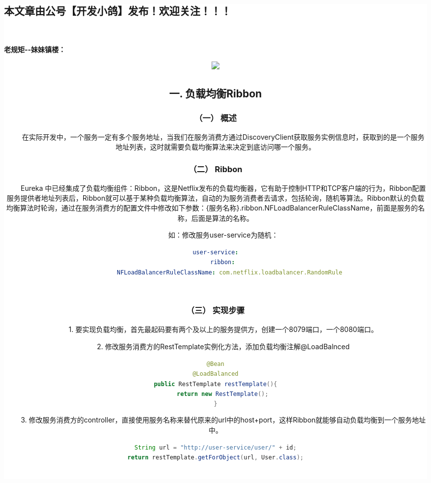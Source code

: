 ﻿## 本文章由公号【开发小鸽】发布！欢迎关注！！！

<br>

**老规矩--妹妹镇楼：**
<center>
<img src="https://img-blog.csdnimg.cn/20200721223424816.JPG"   width="20%">

## 一. 负载均衡Ribbon
### （一）	概述
&nbsp;  &nbsp;  &nbsp;  &nbsp; 在实际开发中，一个服务一定有多个服务地址，当我们在服务消费方通过DiscoveryClient获取服务实例信息时，获取到的是一个服务地址列表，这时就需要负载均衡算法来决定到底访问哪一个服务。
<br>



### （二）	Ribbon
&nbsp;  &nbsp;  &nbsp;  &nbsp; Eureka 中已经集成了负载均衡组件：Ribbon，这是Netflix发布的负载均衡器，它有助于控制HTTP和TCP客户端的行为，Ribbon配置服务提供者地址列表后，Ribbon就可以基于某种负载均衡算法，自动的为服务消费者去请求，包括轮询，随机等算法。Ribbon默认的负载均衡算法时轮询，通过在服务消费方的配置文件中修改如下参数：{服务名称}.ribbon.NFLoadBalancerRuleClassName，前面是服务的名称，后面是算法的名称。

&nbsp;  &nbsp;  &nbsp;  &nbsp; 如：修改服务user-service为随机：

```yml
user-service:
	ribbon:
		NFLoadBalancerRuleClassName: com.netflix.loadbalancer.RandomRule
```
	
<br>



### （三）	实现步骤
&nbsp;  &nbsp;  &nbsp;  &nbsp; 1.	要实现负载均衡，首先最起码要有两个及以上的服务提供方，创建一个8079端口，一个8080端口。

&nbsp;  &nbsp;  &nbsp;  &nbsp; 2.	修改服务消费方的RestTemplate实例化方法，添加负载均衡注解@LoadBalnced

```java
@Bean
@LoadBalanced
public RestTemplate restTemplate(){
    return new RestTemplate();
}
```

&nbsp;  &nbsp;  &nbsp;  &nbsp; 3.	修改服务消费方的controller，直接使用服务名称来替代原来的url中的host+port，这样Ribbon就能够自动负载均衡到一个服务地址中。

```java
String url = "http://user-service/user/" + id;
return restTemplate.getForObject(url, User.class);
```
<br>


